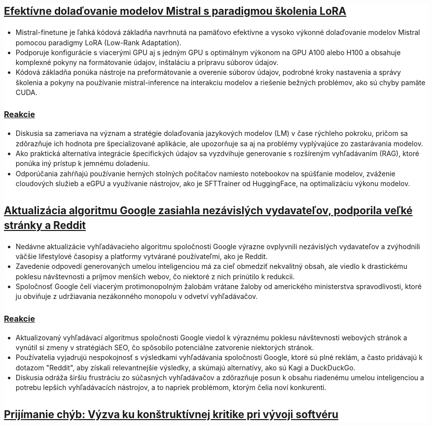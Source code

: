 ## [Efektívne dolaďovanie modelov Mistral s paradigmou školenia LoRA](https://github.com/mistralai/mistral-finetune)

- Mistral-finetune je ľahká kódová základňa navrhnutá na pamäťovo efektívne a vysoko výkonné dolaďovanie modelov Mistral pomocou paradigmy LoRA (Low-Rank Adaptation).
- Podporuje konfigurácie s viacerými GPU aj s jedným GPU s optimálnym výkonom na GPU A100 alebo H100 a obsahuje komplexné pokyny na formátovanie údajov, inštaláciu a prípravu súborov údajov.
- Kódová základňa ponúka nástroje na preformátovanie a overenie súborov údajov, podrobné kroky nastavenia a správy školenia a pokyny na používanie mistral-inference na interakciu modelov a riešenie bežných problémov, ako sú chyby pamäte CUDA.

### [Reakcie](https://news.ycombinator.com/item?id=40473198)

- Diskusia sa zameriava na význam a stratégie dolaďovania jazykových modelov (LM) v čase rýchleho pokroku, pričom sa zdôrazňuje ich hodnota pre špecializované aplikácie, ale upozorňuje sa aj na problémy vyplývajúce zo zastarávania modelov.
- Ako praktická alternatíva integrácie špecifických údajov sa vyzdvihuje generovanie s rozšíreným vyhľadávaním (RAG), ktoré ponúka iný prístup k jemnému doladeniu.
- Odporúčania zahŕňajú používanie herných stolných počítačov namiesto notebookov na spúšťanie modelov, zváženie cloudových služieb a eGPU a využívanie nástrojov, ako je SFTTrainer od HuggingFace, na optimalizáciu výkonu modelov.

## [Aktualizácia algoritmu Google zasiahla nezávislých vydavateľov, podporila veľké stránky a Reddit](https://www.bbc.com/future/article/20240524-how-googles-new-algorithm-will-shape-your-internet)

- Nedávne aktualizácie vyhľadávacieho algoritmu spoločnosti Google výrazne ovplyvnili nezávislých vydavateľov a zvýhodnili väčšie lifestylové časopisy a platformy vytvárané používateľmi, ako je Reddit.
- Zavedenie odpovedí generovaných umelou inteligenciou má za cieľ obmedziť nekvalitný obsah, ale viedlo k drastickému poklesu návštevnosti a príjmov menších webov, čo niektoré z nich prinútilo k redukcii.
- Spoločnosť Google čelí viacerým protimonopolným žalobám vrátane žaloby od amerického ministerstva spravodlivosti, ktoré ju obviňuje z udržiavania nezákonného monopolu v odvetví vyhľadávačov.

### [Reakcie](https://news.ycombinator.com/item?id=40474202)

- Aktualizovaný vyhľadávací algoritmus spoločnosti Google viedol k výraznému poklesu návštevnosti webových stránok a vynútil si zmeny v stratégiách SEO, čo spôsobilo potenciálne zatvorenie niektorých stránok.
- Používatelia vyjadrujú nespokojnosť s výsledkami vyhľadávania spoločnosti Google, ktoré sú plné reklám, a často pridávajú k dotazom "Reddit", aby získali relevantnejšie výsledky, a skúmajú alternatívy, ako sú Kagi a DuckDuckGo.
- Diskusia odráža širšiu frustráciu zo súčasných vyhľadávačov a zdôrazňuje posun k obsahu riadenému umelou inteligenciou a potrebu lepších vyhľadávacích nástrojov, a to napriek problémom, ktorým čelia noví konkurenti.

## [Prijímanie chýb: Výzva ku konštruktívnej kritike pri vývoji softvéru](https://rachelbythebay.com/w/2018/04/28/meta/)
